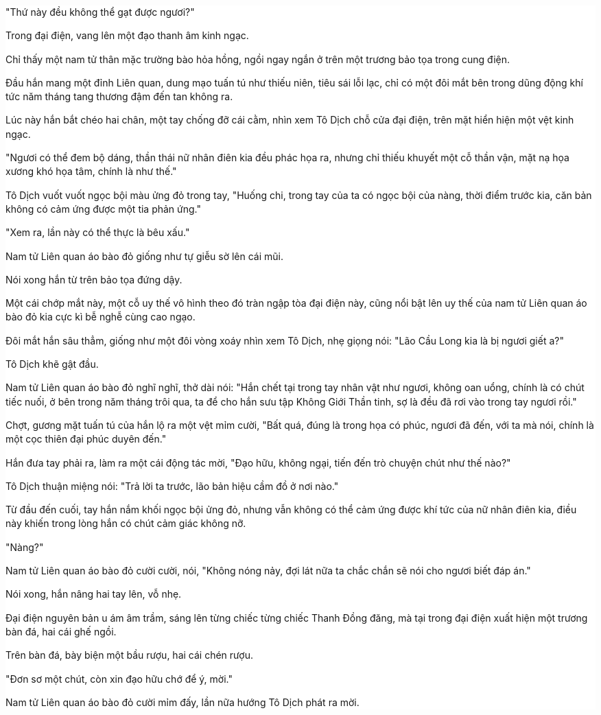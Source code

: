 "Thứ này đều không thể gạt được ngươi?"

Trong đại điện, vang lên một đạo thanh âm kinh ngạc.

Chỉ thấy một nam tử thân mặc trường bào hỏa hồng, ngồi ngay ngắn ở trên một trương bảo tọa trong cung điện.

Đầu hắn mang một đỉnh Liên quan, dung mạo tuấn tú như thiếu niên, tiêu sái lỗi lạc, chỉ có một đôi mắt bên trong dũng động khí tức năm tháng tang thương đậm đến tan không ra.

Lúc này hắn bắt chéo hai chân, một tay chống đỡ cái cằm, nhìn xem Tô Dịch chỗ cửa đại điện, trên mặt hiển hiện một vệt kinh ngạc.

"Ngươi có thể đem bộ dáng, thần thái nữ nhân điên kia đều phác họa ra, nhưng chỉ thiếu khuyết một cỗ thần vận, mặt nạ họa xương khó họa tâm, chính là như thế."

Tô Dịch vuốt vuốt ngọc bội màu ửng đỏ trong tay, "Huống chi, trong tay của ta có ngọc bội của nàng, thời điểm trước kia, căn bản không có cảm ứng được một tia phản ứng."

"Xem ra, lần này có thể thực là bêu xấu."

Nam tử Liên quan áo bào đỏ giống như tự giễu sờ lên cái mũi.

Nói xong hắn từ trên bảo tọa đứng dậy.

Một cái chớp mắt này, một cỗ uy thế vô hình theo đó tràn ngập tòa đại điện này, cũng nổi bật lên uy thế của nam tử Liên quan áo bào đỏ kia cực kì bễ nghễ cùng cao ngạo.

Đôi mắt hắn sâu thẳm, giống như một đôi vòng xoáy nhìn xem Tô Dịch, nhẹ giọng nói: "Lão Cầu Long kia là bị ngươi giết a?"

Tô Dịch khẽ gật đầu.

Nam tử Liên quan áo bào đỏ nghĩ nghĩ, thở dài nói: "Hắn chết tại trong tay nhân vật như ngươi, không oan uổng, chính là có chút tiếc nuối, ở bên trong năm tháng trôi qua, ta để cho hắn sưu tập Không Giới Thần tinh, sợ là đều đã rơi vào trong tay ngươi rồi."

Chợt, gương mặt tuấn tú của hắn lộ ra một vệt mỉm cười, "Bất quá, đúng là trong họa có phúc, ngươi đã đến, với ta mà nói, chính là một cọc thiên đại phúc duyên đến."

Hắn đưa tay phải ra, làm ra một cái động tác mời, "Đạo hữu, không ngại, tiến đến trò chuyện chút như thế nào?"

Tô Dịch thuận miệng nói: "Trả lời ta trước, lão bản hiệu cầm đồ ở nơi nào."

Từ đầu đến cuối, tay hắn nắm khối ngọc bội ửng đỏ, nhưng vẫn không có thể cảm ứng được khí tức của nữ nhân điên kia, điều này khiến trong lòng hắn có chút cảm giác không nỡ.

"Nàng?"

Nam tử Liên quan áo bào đỏ cười cười, nói, "Không nóng nảy, đợi lát nữa ta chắc chắn sẽ nói cho ngươi biết đáp án."

Nói xong, hắn nâng hai tay lên, vỗ nhẹ.

Đại điện nguyên bản u ám âm trầm, sáng lên từng chiếc từng chiếc Thanh Đồng đăng, mà tại trong đại điện xuất hiện một trương bàn đá, hai cái ghế ngồi.

Trên bàn đá, bày biện một bầu rượu, hai cái chén rượu.

"Đơn sơ một chút, còn xin đạo hữu chớ để ý, mời."

Nam tử Liên quan áo bào đỏ cười mỉm đấy, lần nữa hướng Tô Dịch phát ra mời.




